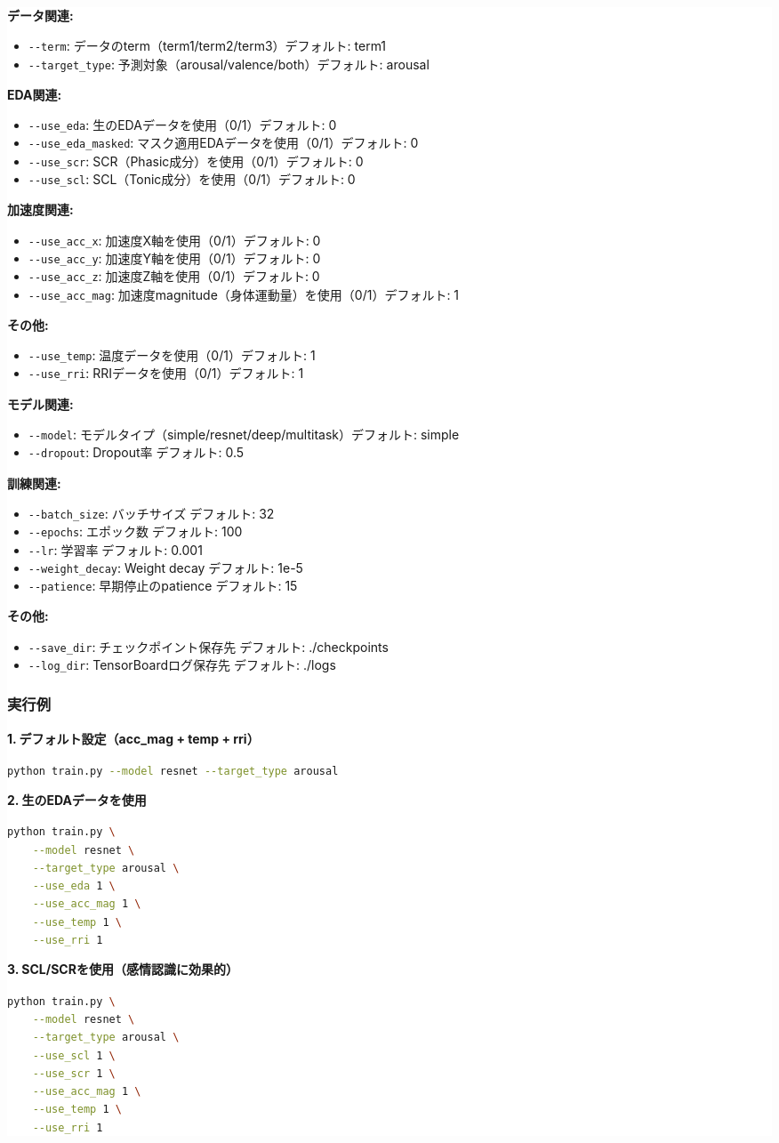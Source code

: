 **データ関連:**
- `--term`: データのterm（term1/term2/term3）デフォルト: term1
- `--target_type`: 予測対象（arousal/valence/both）デフォルト: arousal

**EDA関連:**
- `--use_eda`: 生のEDAデータを使用（0/1）デフォルト: 0
- `--use_eda_masked`: マスク適用EDAデータを使用（0/1）デフォルト: 0
- `--use_scr`: SCR（Phasic成分）を使用（0/1）デフォルト: 0
- `--use_scl`: SCL（Tonic成分）を使用（0/1）デフォルト: 0

**加速度関連:**
- `--use_acc_x`: 加速度X軸を使用（0/1）デフォルト: 0
- `--use_acc_y`: 加速度Y軸を使用（0/1）デフォルト: 0
- `--use_acc_z`: 加速度Z軸を使用（0/1）デフォルト: 0
- `--use_acc_mag`: 加速度magnitude（身体運動量）を使用（0/1）デフォルト: 1

**その他:**
- `--use_temp`: 温度データを使用（0/1）デフォルト: 1
- `--use_rri`: RRIデータを使用（0/1）デフォルト: 1

**モデル関連:**
- `--model`: モデルタイプ（simple/resnet/deep/multitask）デフォルト: simple
- `--dropout`: Dropout率 デフォルト: 0.5

**訓練関連:**
- `--batch_size`: バッチサイズ デフォルト: 32
- `--epochs`: エポック数 デフォルト: 100
- `--lr`: 学習率 デフォルト: 0.001
- `--weight_decay`: Weight decay デフォルト: 1e-5
- `--patience`: 早期停止のpatience デフォルト: 15

**その他:**
- `--save_dir`: チェックポイント保存先 デフォルト: ./checkpoints
- `--log_dir`: TensorBoardログ保存先 デフォルト: ./logs

### 実行例

**1. デフォルト設定（acc_mag + temp + rri）**
```bash
python train.py --model resnet --target_type arousal
```

**2. 生のEDAデータを使用**
```bash
python train.py \
    --model resnet \
    --target_type arousal \
    --use_eda 1 \
    --use_acc_mag 1 \
    --use_temp 1 \
    --use_rri 1
```

**3. SCL/SCRを使用（感情認識に効果的）**
```bash
python train.py \
    --model resnet \
    --target_type arousal \
    --use_scl 1 \
    --use_scr 1 \
    --use_acc_mag 1 \
    --use_temp 1 \
    --use_rri 1
```
